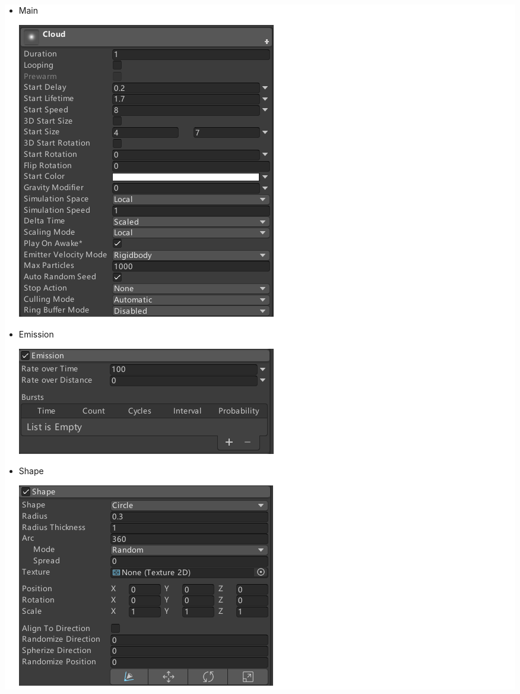 * Main

    ![2main](/img/2023/Homework8/2main.png)

* Emission

    ![2emission](/img/2023/Homework8/2emission.png)

* Shape

    ![2shape](/img/2023/Homework8/2shape.png)
